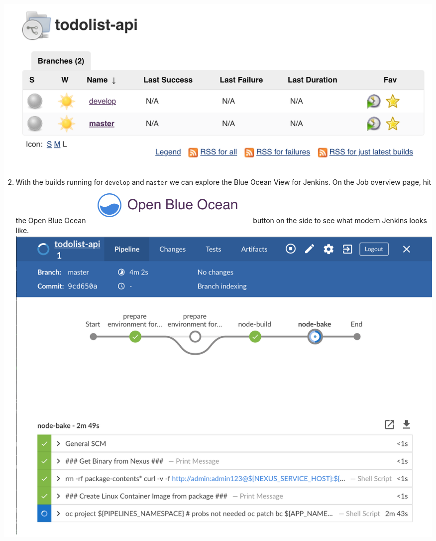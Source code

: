 ![todolist-api-multi-dev-test](../images/exercise4/todolist-api-multi-dev-test.png)

2. With the builds running for  `develop` and `master` we can explore the Blue Ocean View for Jenkins. On the Job overview page, hit the Open Blue Ocean ![open-blue-ocean](../images/exercise4/open-blue-ocean.png)
 button on the side to see what modern Jenkins looks like.
![blue-ocean-todolist-api](../images/exercise4/blue-ocean-todolist-api.png)
